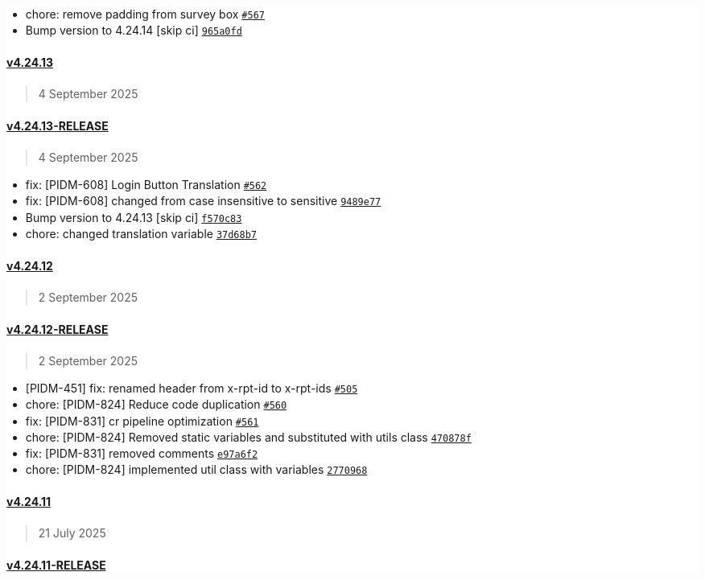 - chore: remove padding from survey box [`#567`](https://github.com/pagopa/pagopa-checkout-fe/pull/567)
- Bump version to 4.24.14 [skip ci] [`965a0fd`](https://github.com/pagopa/pagopa-checkout-fe/commit/965a0fd1457c166aa5bc727a47a632661c0687f1)

#### [v4.24.13](https://github.com/pagopa/pagopa-checkout-fe/compare/v4.24.13-RELEASE...v4.24.13)

> 4 September 2025

#### [v4.24.13-RELEASE](https://github.com/pagopa/pagopa-checkout-fe/compare/v4.24.12...v4.24.13-RELEASE)

> 4 September 2025

- fix: [PIDM-608] Login Button Translation [`#562`](https://github.com/pagopa/pagopa-checkout-fe/pull/562)
- fix: [PIDM-608] changed from case insensitive to sensitive [`9489e77`](https://github.com/pagopa/pagopa-checkout-fe/commit/9489e77ea66ece68747f856faff0bba0afab5d42)
- Bump version to 4.24.13 [skip ci] [`f570c83`](https://github.com/pagopa/pagopa-checkout-fe/commit/f570c834f2faf4dcdac3f548cdfd0be867cbc532)
- chore: changed translation variable [`37d68b7`](https://github.com/pagopa/pagopa-checkout-fe/commit/37d68b7a9a343626033e0c42a91bc7abafe4c295)

#### [v4.24.12](https://github.com/pagopa/pagopa-checkout-fe/compare/v4.24.12-RELEASE...v4.24.12)

> 2 September 2025

#### [v4.24.12-RELEASE](https://github.com/pagopa/pagopa-checkout-fe/compare/v4.24.11...v4.24.12-RELEASE)

> 2 September 2025

- [PIDM-451] fix: renamed header from x-rpt-id to x-rpt-ids [`#505`](https://github.com/pagopa/pagopa-checkout-fe/pull/505)
- chore: [PIDM-824] Reduce code duplication [`#560`](https://github.com/pagopa/pagopa-checkout-fe/pull/560)
- fix: [PIDM-831] cr pipeline optimization [`#561`](https://github.com/pagopa/pagopa-checkout-fe/pull/561)
- chore: [PIDM-824] Removed static variables and substituted with utils class [`470878f`](https://github.com/pagopa/pagopa-checkout-fe/commit/470878f96f50a3fe0f81c628cfaf1f02df04fae5)
- fix: [PIDM-831] removed comments [`e97a6f2`](https://github.com/pagopa/pagopa-checkout-fe/commit/e97a6f2ddfb4439d899102d8c52a67d97d56f17c)
- chore: [PIDM-824] implemented util class with variables [`2770968`](https://github.com/pagopa/pagopa-checkout-fe/commit/27709687a623b2a008c419348f78c8399916104d)

#### [v4.24.11](https://github.com/pagopa/pagopa-checkout-fe/compare/v4.24.11-RELEASE...v4.24.11)

> 21 July 2025

#### [v4.24.11-RELEASE](https://github.com/pagopa/pagopa-checkout-fe/compare/v4.24.10...v4.24.11-RELEASE)
